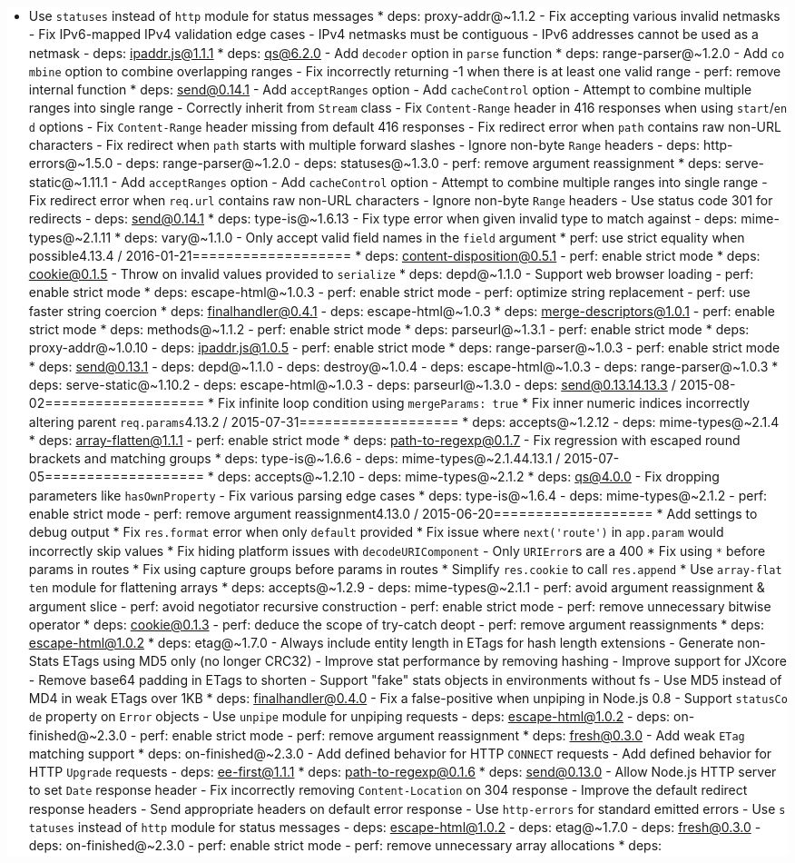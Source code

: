 - Use `statuses` instead of `http` module for status messages  * deps: proxy-addr@~1.1.2    - Fix accepting various invalid netmasks    - Fix IPv6-mapped IPv4 validation edge cases    - IPv4 netmasks must be contiguous    - IPv6 addresses cannot be used as a netmask    - deps: ipaddr.js@1.1.1  * deps: qs@6.2.0    - Add `decoder` option in `parse` function  * deps: range-parser@~1.2.0    - Add `combine` option to combine overlapping ranges    - Fix incorrectly returning -1 when there is at least one valid range    - perf: remove internal function  * deps: send@0.14.1    - Add `acceptRanges` option    - Add `cacheControl` option    - Attempt to combine multiple ranges into single range    - Correctly inherit from `Stream` class    - Fix `Content-Range` header in 416 responses when using `start`/`end` options    - Fix `Content-Range` header missing from default 416 responses    - Fix redirect error when `path` contains raw non-URL characters    - Fix redirect when `path` starts with multiple forward slashes    - Ignore non-byte `Range` headers    - deps: http-errors@~1.5.0    - deps: range-parser@~1.2.0    - deps: statuses@~1.3.0    - perf: remove argument reassignment  * deps: serve-static@~1.11.1    - Add `acceptRanges` option    - Add `cacheControl` option    - Attempt to combine multiple ranges into single range    - Fix redirect error when `req.url` contains raw non-URL characters    - Ignore non-byte `Range` headers    - Use status code 301 for redirects    - deps: send@0.14.1  * deps: type-is@~1.6.13    - Fix type error when given invalid type to match against    - deps: mime-types@~2.1.11  * deps: vary@~1.1.0    - Only accept valid field names in the `field` argument  * perf: use strict equality when possible4.13.4 / 2016-01-21===================  * deps: content-disposition@0.5.1    - perf: enable strict mode  * deps: cookie@0.1.5    - Throw on invalid values provided to `serialize`  * deps: depd@~1.1.0    - Support web browser loading    - perf: enable strict mode  * deps: escape-html@~1.0.3    - perf: enable strict mode    - perf: optimize string replacement    - perf: use faster string coercion  * deps: finalhandler@0.4.1    - deps: escape-html@~1.0.3  * deps: merge-descriptors@1.0.1    - perf: enable strict mode  * deps: methods@~1.1.2    - perf: enable strict mode  * deps: parseurl@~1.3.1    - perf: enable strict mode  * deps: proxy-addr@~1.0.10    - deps: ipaddr.js@1.0.5    - perf: enable strict mode  * deps: range-parser@~1.0.3    - perf: enable strict mode  * deps: send@0.13.1    - deps: depd@~1.1.0    - deps: destroy@~1.0.4    - deps: escape-html@~1.0.3    - deps: range-parser@~1.0.3  * deps: serve-static@~1.10.2    - deps: escape-html@~1.0.3    - deps: parseurl@~1.3.0    - deps: send@0.13.14.13.3 / 2015-08-02===================  * Fix infinite loop condition using `mergeParams: true`  * Fix inner numeric indices incorrectly altering parent `req.params`4.13.2 / 2015-07-31===================  * deps: accepts@~1.2.12    - deps: mime-types@~2.1.4  * deps: array-flatten@1.1.1    - perf: enable strict mode  * deps: path-to-regexp@0.1.7    - Fix regression with escaped round brackets and matching groups  * deps: type-is@~1.6.6    - deps: mime-types@~2.1.44.13.1 / 2015-07-05===================  * deps: accepts@~1.2.10    - deps: mime-types@~2.1.2  * deps: qs@4.0.0    - Fix dropping parameters like `hasOwnProperty`    - Fix various parsing edge cases  * deps: type-is@~1.6.4    - deps: mime-types@~2.1.2    - perf: enable strict mode    - perf: remove argument reassignment4.13.0 / 2015-06-20===================  * Add settings to debug output  * Fix `res.format` error when only `default` provided  * Fix issue where `next('route')` in `app.param` would incorrectly skip values  * Fix hiding platform issues with `decodeURIComponent`    - Only `URIError`s are a 400  * Fix using `*` before params in routes  * Fix using capture groups before params in routes  * Simplify `res.cookie` to call `res.append`  * Use `array-flatten` module for flattening arrays  * deps: accepts@~1.2.9    - deps: mime-types@~2.1.1    - perf: avoid argument reassignment & argument slice    - perf: avoid negotiator recursive construction    - perf: enable strict mode    - perf: remove unnecessary bitwise operator  * deps: cookie@0.1.3    - perf: deduce the scope of try-catch deopt    - perf: remove argument reassignments  * deps: escape-html@1.0.2  * deps: etag@~1.7.0    - Always include entity length in ETags for hash length extensions    - Generate non-Stats ETags using MD5 only (no longer CRC32)    - Improve stat performance by removing hashing    - Improve support for JXcore    - Remove base64 padding in ETags to shorten    - Support "fake" stats objects in environments without fs    - Use MD5 instead of MD4 in weak ETags over 1KB  * deps: finalhandler@0.4.0    - Fix a false-positive when unpiping in Node.js 0.8    - Support `statusCode` property on `Error` objects    - Use `unpipe` module for unpiping requests    - deps: escape-html@1.0.2    - deps: on-finished@~2.3.0    - perf: enable strict mode    - perf: remove argument reassignment  * deps: fresh@0.3.0    - Add weak `ETag` matching support  * deps: on-finished@~2.3.0    - Add defined behavior for HTTP `CONNECT` requests    - Add defined behavior for HTTP `Upgrade` requests    - deps: ee-first@1.1.1  * deps: path-to-regexp@0.1.6  * deps: send@0.13.0    - Allow Node.js HTTP server to set `Date` response header    - Fix incorrectly removing `Content-Location` on 304 response    - Improve the default redirect response headers    - Send appropriate headers on default error response    - Use `http-errors` for standard emitted errors    - Use `statuses` instead of `http` module for status messages    - deps: escape-html@1.0.2    - deps: etag@~1.7.0    - deps: fresh@0.3.0    - deps: on-finished@~2.3.0    - perf: enable strict mode    - perf: remove unnecessary array allocations  * deps: